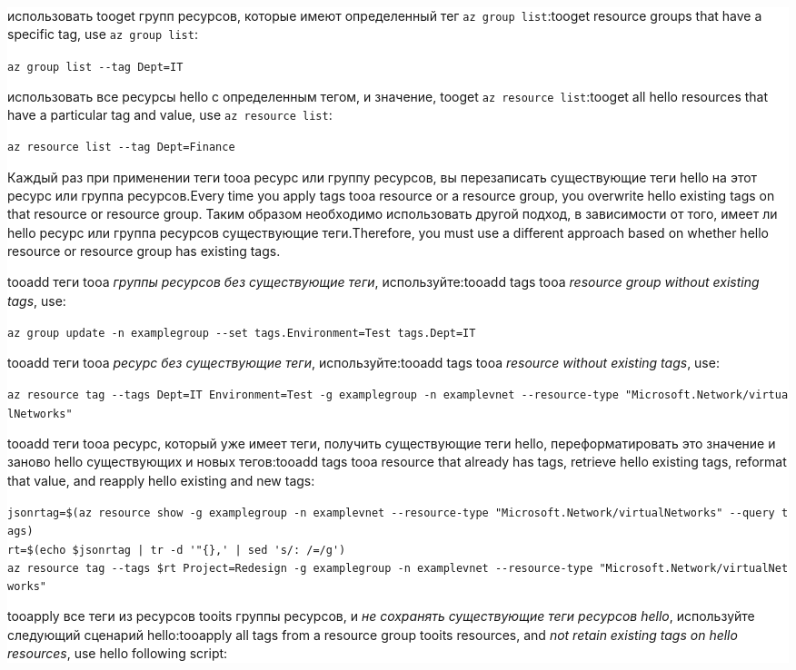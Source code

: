 <span data-ttu-id="3222a-118">использовать tooget групп ресурсов, которые имеют определенный тег `az group list`:</span><span class="sxs-lookup"><span data-stu-id="3222a-118">tooget resource groups that have a specific tag, use `az group list`:</span></span>

```azurecli
az group list --tag Dept=IT
```

<span data-ttu-id="3222a-119">использовать все ресурсы hello с определенным тегом, и значение, tooget `az resource list`:</span><span class="sxs-lookup"><span data-stu-id="3222a-119">tooget all hello resources that have a particular tag and value, use `az resource list`:</span></span>

```azurecli
az resource list --tag Dept=Finance
```

<span data-ttu-id="3222a-120">Каждый раз при применении теги tooa ресурс или группу ресурсов, вы перезаписать существующие теги hello на этот ресурс или группа ресурсов.</span><span class="sxs-lookup"><span data-stu-id="3222a-120">Every time you apply tags tooa resource or a resource group, you overwrite hello existing tags on that resource or resource group.</span></span> <span data-ttu-id="3222a-121">Таким образом необходимо использовать другой подход, в зависимости от того, имеет ли hello ресурс или группа ресурсов существующие теги.</span><span class="sxs-lookup"><span data-stu-id="3222a-121">Therefore, you must use a different approach based on whether hello resource or resource group has existing tags.</span></span> 

<span data-ttu-id="3222a-122">tooadd теги tooa *группы ресурсов без существующие теги*, используйте:</span><span class="sxs-lookup"><span data-stu-id="3222a-122">tooadd tags tooa *resource group without existing tags*, use:</span></span>

```azurecli
az group update -n examplegroup --set tags.Environment=Test tags.Dept=IT
```

<span data-ttu-id="3222a-123">tooadd теги tooa *ресурс без существующие теги*, используйте:</span><span class="sxs-lookup"><span data-stu-id="3222a-123">tooadd tags tooa *resource without existing tags*, use:</span></span>

```azurecli
az resource tag --tags Dept=IT Environment=Test -g examplegroup -n examplevnet --resource-type "Microsoft.Network/virtualNetworks"
``` 

<span data-ttu-id="3222a-124">tooadd теги tooa ресурс, который уже имеет теги, получить существующие теги hello, переформатировать это значение и заново hello существующих и новых тегов:</span><span class="sxs-lookup"><span data-stu-id="3222a-124">tooadd tags tooa resource that already has tags, retrieve hello existing tags, reformat that value, and reapply hello existing and new tags:</span></span> 

```azurecli
jsonrtag=$(az resource show -g examplegroup -n examplevnet --resource-type "Microsoft.Network/virtualNetworks" --query tags)
rt=$(echo $jsonrtag | tr -d '"{},' | sed 's/: /=/g')
az resource tag --tags $rt Project=Redesign -g examplegroup -n examplevnet --resource-type "Microsoft.Network/virtualNetworks"
```

<span data-ttu-id="3222a-125">tooapply все теги из ресурсов tooits группы ресурсов, и *не сохранять существующие теги ресурсов hello*, используйте следующий сценарий hello:</span><span class="sxs-lookup"><span data-stu-id="3222a-125">tooapply all tags from a resource group tooits resources, and *not retain existing tags on hello resources*, use hello following script:</span></span>
